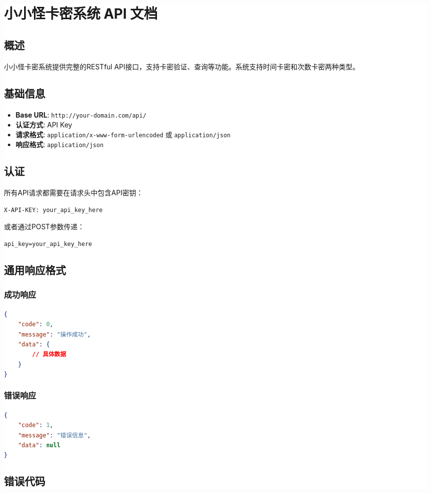 # 小小怪卡密系统 API 文档

## 概述

小小怪卡密系统提供完整的RESTful API接口，支持卡密验证、查询等功能。系统支持时间卡密和次数卡密两种类型。

## 基础信息

- **Base URL**: `http://your-domain.com/api/`
- **认证方式**: API Key
- **请求格式**: `application/x-www-form-urlencoded` 或 `application/json`
- **响应格式**: `application/json`

## 认证

所有API请求都需要在请求头中包含API密钥：

```
X-API-KEY: your_api_key_here
```

或者通过POST参数传递：

```
api_key=your_api_key_here
```

## 通用响应格式

### 成功响应
```json
{
    "code": 0,
    "message": "操作成功",
    "data": {
        // 具体数据
    }
}
```

### 错误响应
```json
{
    "code": 1,
    "message": "错误信息",
    "data": null
}
```

## 错误代码

